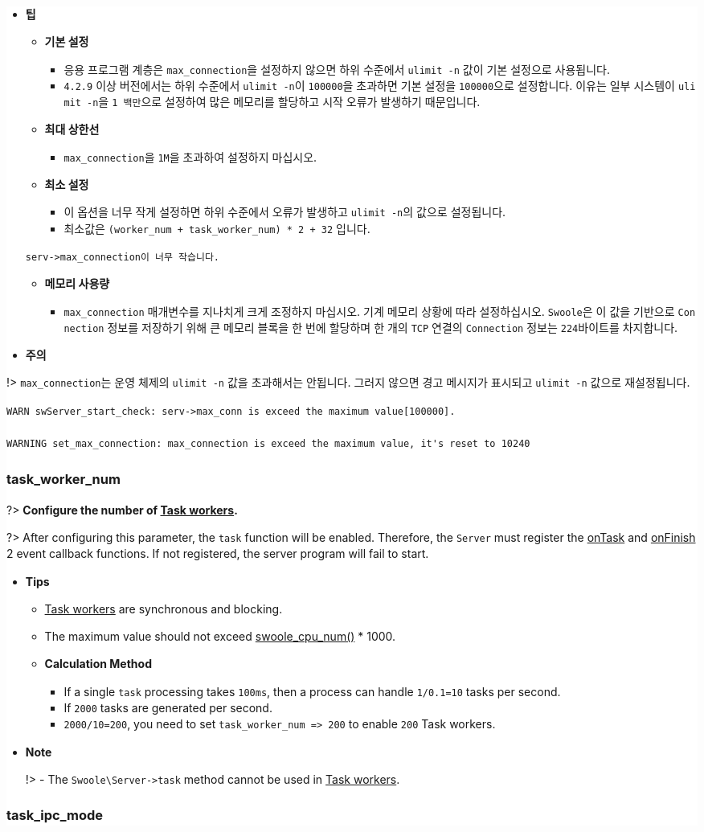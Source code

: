  * **팁**

    * **기본 설정**

      * 응용 프로그램 계층은 `max_connection`을 설정하지 않으면 하위 수준에서 `ulimit -n` 값이 기본 설정으로 사용됩니다.
      * `4.2.9` 이상 버전에서는 하위 수준에서 `ulimit -n`이 `100000`을 초과하면 기본 설정을 `100000`으로 설정합니다. 이유는 일부 시스템이 `ulimit -n`을 `1 백만`으로 설정하여 많은 메모리를 할당하고 시작 오류가 발생하기 때문입니다.

    * **최대 상한선**

      * `max_connection`을 `1M`을 초과하여 설정하지 마십시오.

    * **최소 설정**
    
      * 이 옵션을 너무 작게 설정하면 하위 수준에서 오류가 발생하고 `ulimit -n`의 값으로 설정됩니다.
      * 최소값은 `(worker_num + task_worker_num) * 2 + 32` 입니다.

    ```shell
    serv->max_connection이 너무 작습니다.
    ```

    * **메모리 사용량**

      * `max_connection` 매개변수를 지나치게 크게 조정하지 마십시오. 기계 메모리 상황에 따라 설정하십시오. `Swoole`은 이 값을 기반으로 `Connection` 정보를 저장하기 위해 큰 메모리 블록을 한 번에 할당하며 한 개의 `TCP` 연결의 `Connection` 정보는 `224`바이트를 차지합니다.

  * **주의**

  !> `max_connection`는 운영 체제의 `ulimit -n` 값을 초과해서는 안됩니다. 그러지 않으면 경고 메시지가 표시되고 `ulimit -n` 값으로 재설정됩니다.

  ```shell
  WARN swServer_start_check: serv->max_conn is exceed the maximum value[100000].

  WARNING set_max_connection: max_connection is exceed the maximum value, it's reset to 10240
  ```
### task_worker_num

?> **Configure the number of [Task workers](/learn?id=taskworker-process).**

?> After configuring this parameter, the `task` function will be enabled. Therefore, the `Server` must register the [onTask](/server/events?id=ontask) and [onFinish](/server/events?id=onfinish) 2 event callback functions. If not registered, the server program will fail to start.

  * **Tips**

    * [Task workers](/learn?id=taskworker-process) are synchronous and blocking.

    * The maximum value should not exceed [swoole_cpu_num()](/functions?id=swoole_cpu_num) * 1000.
    
    * **Calculation Method**
      * If a single `task` processing takes `100ms`, then a process can handle `1/0.1=10` tasks per second.
      * If `2000` tasks are generated per second.
      * `2000/10=200`, you need to set `task_worker_num => 200` to enable `200` Task workers.

  * **Note**

    !> - The `Swoole\Server->task` method cannot be used in [Task workers](/learn?id=taskworker-process).
### task_ipc_mode
